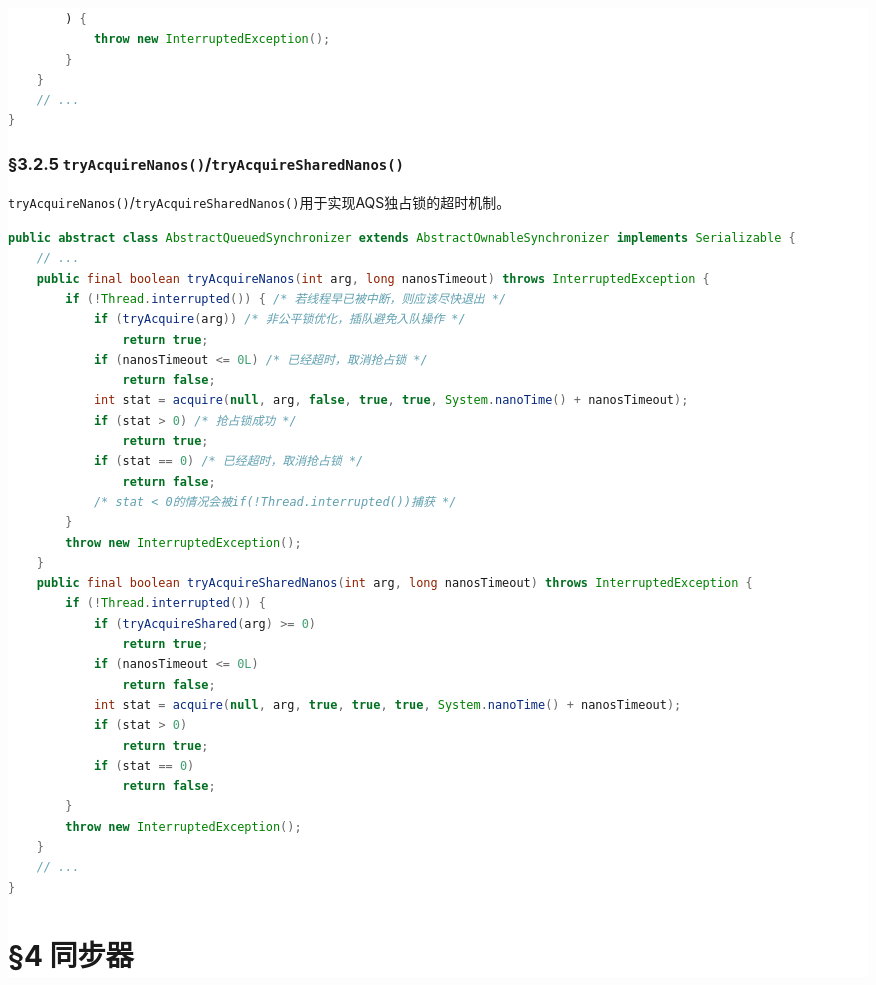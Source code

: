 ```java
        ) {
	        throw new InterruptedException();
        }
    }
    // ...
}
```

### §3.2.5 `tryAcquireNanos()`/`tryAcquireSharedNanos()`

`tryAcquireNanos()`/`tryAcquireSharedNanos()`用于实现AQS独占锁的超时机制。

```java
public abstract class AbstractQueuedSynchronizer extends AbstractOwnableSynchronizer implements Serializable {
	// ...
    public final boolean tryAcquireNanos(int arg, long nanosTimeout) throws InterruptedException {
        if (!Thread.interrupted()) { /* 若线程早已被中断，则应该尽快退出 */
            if (tryAcquire(arg)) /* 非公平锁优化，插队避免入队操作 */
                return true;
            if (nanosTimeout <= 0L) /* 已经超时，取消抢占锁 */
                return false;
            int stat = acquire(null, arg, false, true, true, System.nanoTime() + nanosTimeout);
            if (stat > 0) /* 抢占锁成功 */
                return true;
            if (stat == 0) /* 已经超时，取消抢占锁 */
                return false;
            /* stat < 0的情况会被if(!Thread.interrupted())捕获 */
        }
        throw new InterruptedException();
    }
    public final boolean tryAcquireSharedNanos(int arg, long nanosTimeout) throws InterruptedException {
        if (!Thread.interrupted()) {
            if (tryAcquireShared(arg) >= 0)
                return true;
            if (nanosTimeout <= 0L)
                return false;
            int stat = acquire(null, arg, true, true, true, System.nanoTime() + nanosTimeout);
            if (stat > 0)
                return true;
            if (stat == 0)
                return false;
        }
        throw new InterruptedException();
    }
    // ...
}
```

# §4 同步器
